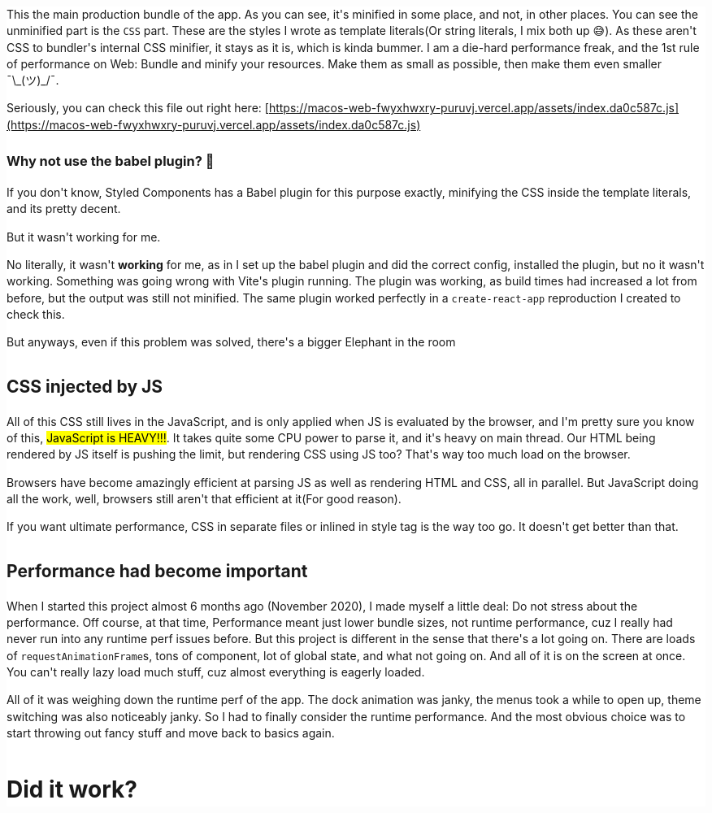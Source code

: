 This the main production bundle of the app. As you can see, it's minified in some place, and not, in other places. You can see the unminified part is the `CSS` part. These are the styles I wrote as template literals(Or string literals, I mix both up 😅). As these aren't CSS to bundler's internal CSS minifier, it stays as it is, which is kinda bummer. I am a die-hard performance freak, and the 1st rule of performance on Web: Bundle and minify your resources. Make them as small as possible, then make them even smaller ¯\\\_(ツ)\_/¯.

Seriously, you can check this file out right here: [https://macos-web-fwyxhwxry-puruvj.vercel.app/assets/index.da0c587c.js](https://macos-web-fwyxhwxry-puruvj.vercel.app/assets/index.da0c587c.js)

### Why not use the babel plugin? 🤨

If you don't know, Styled Components has a Babel plugin for this purpose exactly, minifying the CSS inside the template literals, and its pretty decent.

But it wasn't working for me.

No literally, it wasn't **working** for me, as in I set up the babel plugin and did the correct config, installed the plugin, but no it wasn't working. Something was going wrong with Vite's plugin running. The plugin was working, as build times had increased a lot from before, but the output was still not minified. The same plugin worked perfectly in a `create-react-app` reproduction I created to check this.

But anyways, even if this problem was solved, there's a bigger Elephant in the room

## CSS injected by JS

All of this CSS still lives in the JavaScript, and is only applied when JS is evaluated by the browser, and I'm pretty sure you know of this, <mark>JavaScript is HEAVY!!!</mark>. It takes quite some CPU power to parse it, and it's heavy on main thread. Our HTML being rendered by JS itself is pushing the limit, but rendering CSS using JS too? That's way too much load on the browser.

Browsers have become amazingly efficient at parsing JS as well as rendering HTML and CSS, all in parallel. But JavaScript doing all the work, well, browsers still aren't that efficient at it(For good reason).

If you want ultimate performance, CSS in separate files or inlined in style tag is the way too go. It doesn't get better than that.

## Performance had become important

When I started this project almost 6 months ago (November 2020), I made myself a little deal: Do not stress about the performance. Off course, at that time, Performance meant just lower bundle sizes, not runtime performance, cuz I really had never run into any runtime perf issues before. But this project is different in the sense that there's a lot going on. There are loads of `requestAnimationFrame`s, tons of component, lot of global state, and what not going on. And all of it is on the screen at once. You can't really lazy load much stuff, cuz almost everything is eagerly loaded.

All of it was weighing down the runtime perf of the app. The dock animation was janky, the menus took a while to open up, theme switching was also noticeably janky. So I had to finally consider the runtime performance. And the most obvious choice was to start throwing out fancy stuff and move back to basics again.

# Did it work?

